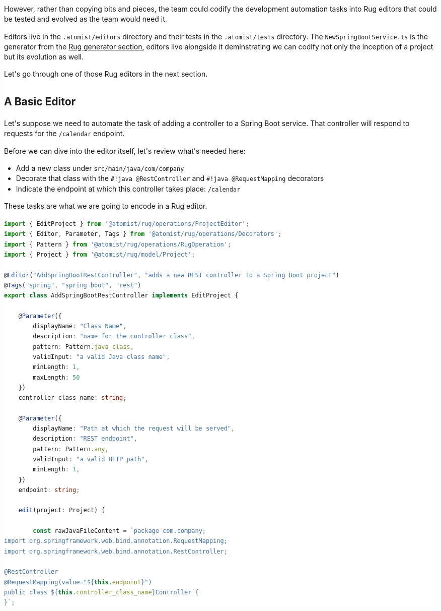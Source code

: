 However, rather than copying bits and pieces, the team could codify the
development automation tasks into Rug editors that could be tested and
evolved as the team would need it.

Editors live in the `.atomist/editors` directory and their tests in the
`.atomist/tests` directory. The `NewSpringBootService.ts` is the generator from
the [Rug generator section][gen], editors live alongside it deminstrating we can
codify not only the inception of a project but its evolution as well.

Let's go through one of those Rug editors in the next section.

[gen]: generators.md

## A Basic Editor

Let's suppose we need to automate the task of adding a controller to a Spring
Boot service. That controller will respond to requests for the `/calendar`
endpoint.

Before we can dive into the editor itself, let's review what's needed here:

* Add a new class under `src/main/java/com/company`
* Decorate that class with the `#!java @RestController` and
  `#!java @RequestMapping` decorators
* Indicate the endpoint at which this controller takes place: `/calendar`

These tasks are what we are going to encode in a Rug editor.

```typescript linenums="1"
import { EditProject } from '@atomist/rug/operations/ProjectEditor';
import { Editor, Parameter, Tags } from '@atomist/rug/operations/Decorators';
import { Pattern } from '@atomist/rug/operations/RugOperation';
import { Project } from '@atomist/rug/model/Project';

@Editor("AddSpringBootRestController", "adds a new REST controller to a Spring Boot project")
@Tags("spring", "spring boot", "rest")
export class AddSpringBootRestController implements EditProject {

    @Parameter({
        displayName: "Class Name",
        description: "name for the controller class",
        pattern: Pattern.java_class,
        validInput: "a valid Java class name",
        minLength: 1,
        maxLength: 50
    })
    controller_class_name: string;

    @Parameter({
        displayName: "Path at which the request will be served",
        description: "REST endpoint",
        pattern: Pattern.any,
        validInput: "a valid HTTP path",
        minLength: 1,
    })
    endpoint: string;

    edit(project: Project) {

        const rawJavaFileContent = `package com.company;
import org.springframework.web.bind.annotation.RequestMapping;
import org.springframework.web.bind.annotation.RestController;

@RestController
@RequestMapping(value="${this.endpoint}")
public class ${this.controller_class_name}Controller {
}`;

```

[decorators]: https://www.typescriptlang.org/docs/handbook/decorators.html
[paramprops]: conventions.md#parameters
[anchored]: http://www.regular-expressions.info/anchors.html
[tests]: tests.md
[pxe]: path-expressions.md
[antlr]: http://www.antlr.org/
[antlrjava8]: https://github.com/antlr/grammars-v4/blob/master/java8/Java8.g4
[generators]: generators.md